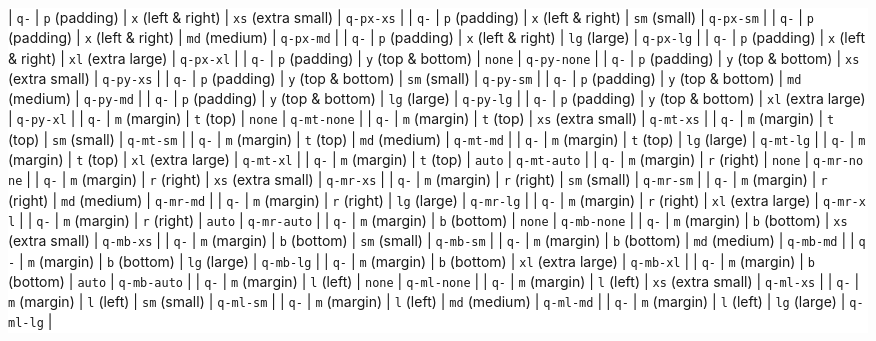 | `q-` | `p` (padding) | `x` (left & right) | `xs` (extra small) | `q-px-xs` |
| `q-` | `p` (padding) | `x` (left & right) | `sm` (small) | `q-px-sm` |
| `q-` | `p` (padding) | `x` (left & right) | `md` (medium) | `q-px-md` |
| `q-` | `p` (padding) | `x` (left & right) | `lg` (large) | `q-px-lg` |
| `q-` | `p` (padding) | `x` (left & right) | `xl` (extra large) | `q-px-xl` |
| `q-` | `p` (padding) | `y` (top & bottom) | `none` | `q-py-none` |
| `q-` | `p` (padding) | `y` (top & bottom) | `xs` (extra small) | `q-py-xs` |
| `q-` | `p` (padding) | `y` (top & bottom) | `sm` (small) | `q-py-sm` |
| `q-` | `p` (padding) | `y` (top & bottom) | `md` (medium) | `q-py-md` |
| `q-` | `p` (padding) | `y` (top & bottom) | `lg` (large) | `q-py-lg` |
| `q-` | `p` (padding) | `y` (top & bottom) | `xl` (extra large) | `q-py-xl` |
| `q-` | `m` (margin) | `t` (top) | `none` | `q-mt-none` |
| `q-` | `m` (margin) | `t` (top) | `xs` (extra small) | `q-mt-xs` |
| `q-` | `m` (margin) | `t` (top) | `sm` (small) | `q-mt-sm` |
| `q-` | `m` (margin) | `t` (top) | `md` (medium) | `q-mt-md` |
| `q-` | `m` (margin) | `t` (top) | `lg` (large) | `q-mt-lg` |
| `q-` | `m` (margin) | `t` (top) | `xl` (extra large) | `q-mt-xl` |
| `q-` | `m` (margin) | `t` (top) | `auto` | `q-mt-auto` |
| `q-` | `m` (margin) | `r` (right) | `none` | `q-mr-none` |
| `q-` | `m` (margin) | `r` (right) | `xs` (extra small) | `q-mr-xs` |
| `q-` | `m` (margin) | `r` (right) | `sm` (small) | `q-mr-sm` |
| `q-` | `m` (margin) | `r` (right) | `md` (medium) | `q-mr-md` |
| `q-` | `m` (margin) | `r` (right) | `lg` (large) | `q-mr-lg` |
| `q-` | `m` (margin) | `r` (right) | `xl` (extra large) | `q-mr-xl` |
| `q-` | `m` (margin) | `r` (right) | `auto` | `q-mr-auto` |
| `q-` | `m` (margin) | `b` (bottom) | `none` | `q-mb-none` |
| `q-` | `m` (margin) | `b` (bottom) | `xs` (extra small) | `q-mb-xs` |
| `q-` | `m` (margin) | `b` (bottom) | `sm` (small) | `q-mb-sm` |
| `q-` | `m` (margin) | `b` (bottom) | `md` (medium) | `q-mb-md` |
| `q-` | `m` (margin) | `b` (bottom) | `lg` (large) | `q-mb-lg` |
| `q-` | `m` (margin) | `b` (bottom) | `xl` (extra large) | `q-mb-xl` |
| `q-` | `m` (margin) | `b` (bottom) | `auto` | `q-mb-auto` |
| `q-` | `m` (margin) | `l` (left) | `none` | `q-ml-none` |
| `q-` | `m` (margin) | `l` (left) | `xs` (extra small) | `q-ml-xs` |
| `q-` | `m` (margin) | `l` (left) | `sm` (small) | `q-ml-sm` |
| `q-` | `m` (margin) | `l` (left) | `md` (medium) | `q-ml-md` |
| `q-` | `m` (margin) | `l` (left) | `lg` (large) | `q-ml-lg` |